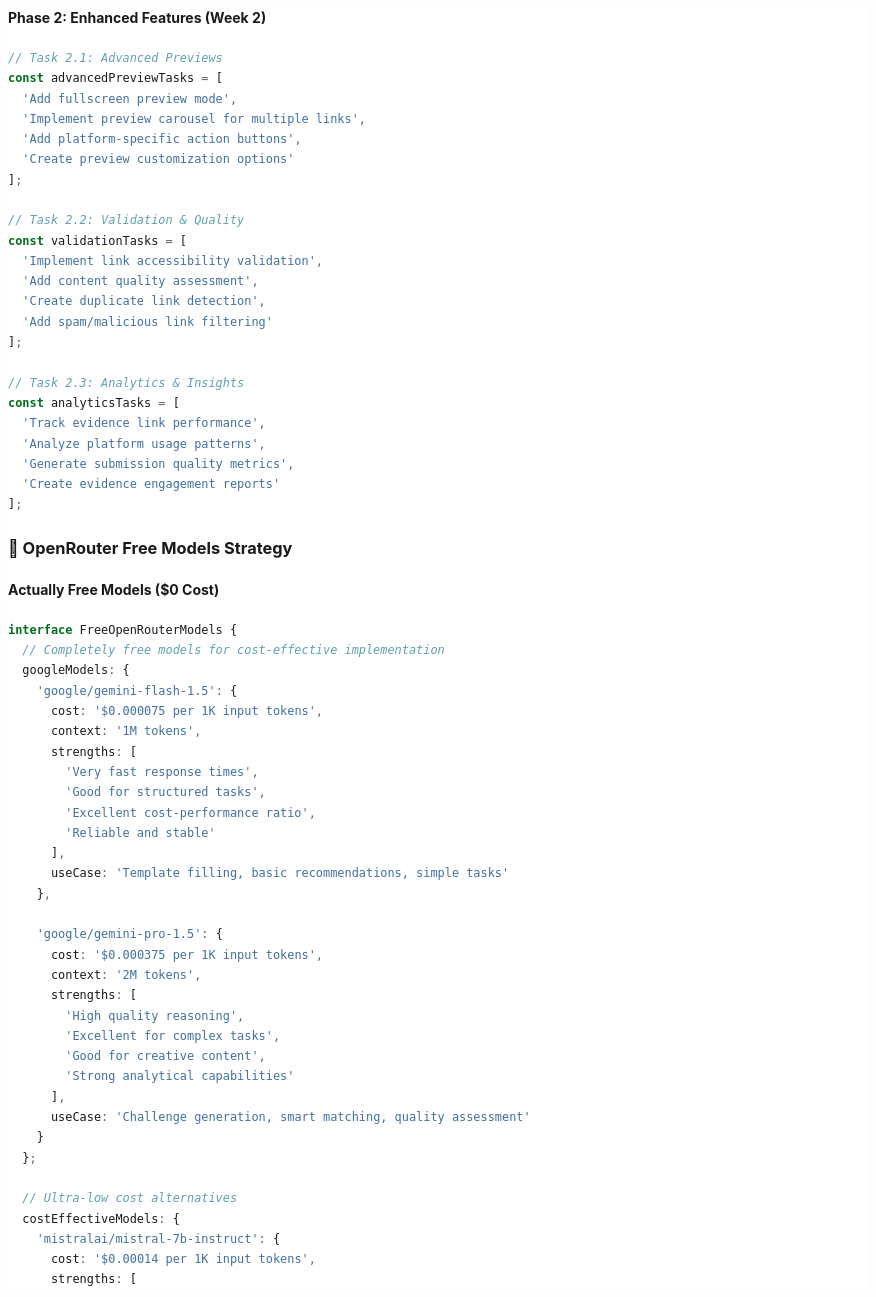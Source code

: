 #### **Phase 2: Enhanced Features (Week 2)**
```typescript
// Task 2.1: Advanced Previews
const advancedPreviewTasks = [
  'Add fullscreen preview mode',
  'Implement preview carousel for multiple links',
  'Add platform-specific action buttons',
  'Create preview customization options'
];

// Task 2.2: Validation & Quality
const validationTasks = [
  'Implement link accessibility validation',
  'Add content quality assessment',
  'Create duplicate link detection',
  'Add spam/malicious link filtering'
];

// Task 2.3: Analytics & Insights
const analyticsTasks = [
  'Track evidence link performance',
  'Analyze platform usage patterns',
  'Generate submission quality metrics',
  'Create evidence engagement reports'
];
```

### **🎯 OpenRouter Free Models Strategy**

#### **Actually Free Models ($0 Cost)**
```typescript
interface FreeOpenRouterModels {
  // Completely free models for cost-effective implementation
  googleModels: {
    'google/gemini-flash-1.5': {
      cost: '$0.000075 per 1K input tokens',
      context: '1M tokens',
      strengths: [
        'Very fast response times',
        'Good for structured tasks',
        'Excellent cost-performance ratio',
        'Reliable and stable'
      ],
      useCase: 'Template filling, basic recommendations, simple tasks'
    },
    
    'google/gemini-pro-1.5': {
      cost: '$0.000375 per 1K input tokens',
      context: '2M tokens',
      strengths: [
        'High quality reasoning',
        'Excellent for complex tasks',
        'Good for creative content',
        'Strong analytical capabilities'
      ],
      useCase: 'Challenge generation, smart matching, quality assessment'
    }
  };
  
  // Ultra-low cost alternatives
  costEffectiveModels: {
    'mistralai/mistral-7b-instruct': {
      cost: '$0.00014 per 1K input tokens',
      strengths: [
```